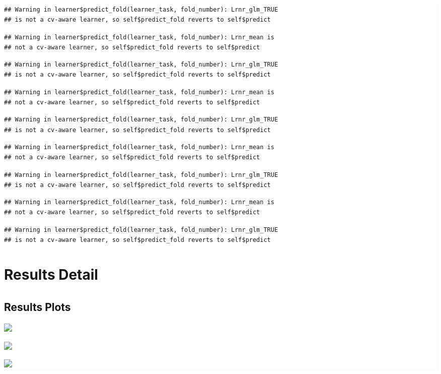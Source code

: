 ```
## Warning in learner$predict_fold(learner_task, fold_number): Lrnr_glm_TRUE
## is not a cv-aware learner, so self$predict_fold reverts to self$predict
```

```
## Warning in learner$predict_fold(learner_task, fold_number): Lrnr_mean is
## not a cv-aware learner, so self$predict_fold reverts to self$predict
```

```
## Warning in learner$predict_fold(learner_task, fold_number): Lrnr_glm_TRUE
## is not a cv-aware learner, so self$predict_fold reverts to self$predict
```

```
## Warning in learner$predict_fold(learner_task, fold_number): Lrnr_mean is
## not a cv-aware learner, so self$predict_fold reverts to self$predict
```

```
## Warning in learner$predict_fold(learner_task, fold_number): Lrnr_glm_TRUE
## is not a cv-aware learner, so self$predict_fold reverts to self$predict
```

```
## Warning in learner$predict_fold(learner_task, fold_number): Lrnr_mean is
## not a cv-aware learner, so self$predict_fold reverts to self$predict
```

```
## Warning in learner$predict_fold(learner_task, fold_number): Lrnr_glm_TRUE
## is not a cv-aware learner, so self$predict_fold reverts to self$predict
```

```
## Warning in learner$predict_fold(learner_task, fold_number): Lrnr_mean is
## not a cv-aware learner, so self$predict_fold reverts to self$predict
```

```
## Warning in learner$predict_fold(learner_task, fold_number): Lrnr_glm_TRUE
## is not a cv-aware learner, so self$predict_fold reverts to self$predict
```




# Results Detail

## Results Plots
![](/tmp/a9b06409-4521-4a22-8c72-83f0299d25f0/5ce01f93-c87a-4329-bf8e-e5ab491e0eaf/REPORT_files/figure-html/plot_tsm-1.png)

![](/tmp/a9b06409-4521-4a22-8c72-83f0299d25f0/5ce01f93-c87a-4329-bf8e-e5ab491e0eaf/REPORT_files/figure-html/plot_rr-1.png)



![](/tmp/a9b06409-4521-4a22-8c72-83f0299d25f0/5ce01f93-c87a-4329-bf8e-e5ab491e0eaf/REPORT_files/figure-html/plot_paf-1.png)
